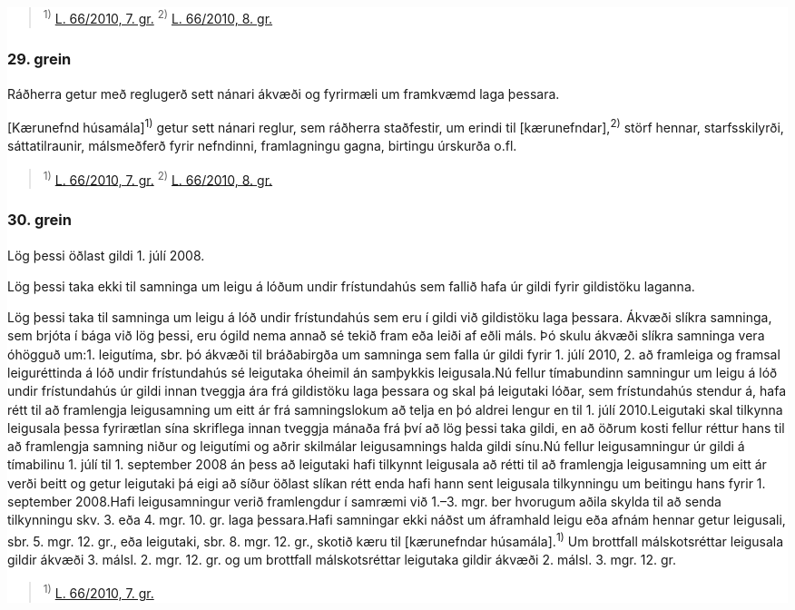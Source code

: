 > <sup>1)</sup> [L. 66/2010, 7. gr.](https://althingi.is/altext/stjt/2010.066.html) <sup>2)</sup> [L. 66/2010, 8. gr.](https://althingi.is/altext/stjt/2010.066.html)

### 29. grein



Ráðherra getur með reglugerð sett nánari ákvæði og fyrirmæli um framkvæmd laga þessara.

[Kærunefnd húsamála]<sup>1)</sup> getur sett nánari reglur, sem ráðherra staðfestir, um erindi til [kærunefndar],<sup>2)</sup> störf hennar, starfsskilyrði, sáttatilraunir, málsmeðferð fyrir nefndinni, framlagningu gagna, birtingu úrskurða o.fl.

> <sup>1)</sup> [L. 66/2010, 7. gr.](https://althingi.is/altext/stjt/2010.066.html) <sup>2)</sup> [L. 66/2010, 8. gr.](https://althingi.is/altext/stjt/2010.066.html)

### 30. grein



Lög þessi öðlast gildi 1. júlí 2008.

Lög þessi taka ekki til samninga um leigu á lóðum undir frístundahús sem fallið hafa úr gildi fyrir gildistöku laganna.

Lög þessi taka til samninga um leigu á lóð undir frístundahús sem eru í gildi við gildistöku laga þessara. Ákvæði slíkra samninga, sem brjóta í bága við lög þessi, eru ógild nema annað sé tekið fram eða leiði af eðli máls. Þó skulu ákvæði slíkra samninga vera óhögguð um:1. leigutíma, sbr. þó ákvæði til bráðabirgða um samninga sem falla úr gildi fyrir 1. júlí 2010,
2. að framleiga og framsal leiguréttinda á lóð undir frístundahús sé leigutaka óheimil án samþykkis leigusala.Nú fellur tímabundinn samningur um leigu á lóð undir frístundahús úr gildi innan tveggja ára frá gildistöku laga þessara og skal þá leigutaki lóðar, sem frístundahús stendur á, hafa rétt til að framlengja leigusamning um eitt ár frá samningslokum að telja en þó aldrei lengur en til 1. júlí 2010.Leigutaki skal tilkynna leigusala þessa fyrirætlan sína skriflega innan tveggja mánaða frá því að lög þessi taka gildi, en að öðrum kosti fellur réttur hans til að framlengja samning niður og leigutími og aðrir skilmálar leigusamnings halda gildi sínu.Nú fellur leigusamningur úr gildi á tímabilinu 1. júlí til 1. september 2008 án þess að leigutaki hafi tilkynnt leigusala að rétti til að framlengja leigusamning um eitt ár verði beitt og getur leigutaki þá eigi að síður öðlast slíkan rétt enda hafi hann sent leigusala tilkynningu um beitingu hans fyrir 1. september 2008.Hafi leigusamningur verið framlengdur í samræmi við 1.–3. mgr. ber hvorugum aðila skylda til að senda tilkynningu skv. 3. eða 4. mgr. 10. gr. laga þessara.Hafi samningar ekki náðst um áframhald leigu eða afnám hennar getur leigusali, sbr. 5. mgr. 12. gr., eða leigutaki, sbr. 8. mgr. 12. gr., skotið kæru til [kærunefndar húsamála].<sup>1)</sup> Um brottfall málskotsréttar leigusala gildir ákvæði 3. málsl. 2. mgr. 12. gr. og um brottfall málskotsréttar leigutaka gildir ákvæði 2. málsl. 3. mgr. 12. gr.

> <sup>1)</sup> [L. 66/2010, 7. gr.](https://althingi.is/altext/stjt/2010.066.html)
